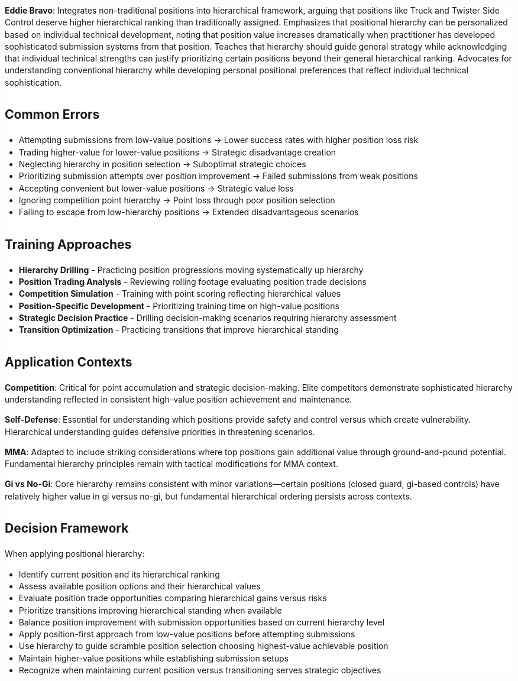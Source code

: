 **Eddie Bravo**: Integrates non-traditional positions into hierarchical framework, arguing that positions like Truck and Twister Side Control deserve higher hierarchical ranking than traditionally assigned. Emphasizes that positional hierarchy can be personalized based on individual technical development, noting that position value increases dramatically when practitioner has developed sophisticated submission systems from that position. Teaches that hierarchy should guide general strategy while acknowledging that individual technical strengths can justify prioritizing certain positions beyond their general hierarchical ranking. Advocates for understanding conventional hierarchy while developing personal positional preferences that reflect individual technical sophistication.

## Common Errors
- Attempting submissions from low-value positions → Lower success rates with higher position loss risk
- Trading higher-value for lower-value positions → Strategic disadvantage creation
- Neglecting hierarchy in position selection → Suboptimal strategic choices
- Prioritizing submission attempts over position improvement → Failed submissions from weak positions
- Accepting convenient but lower-value positions → Strategic value loss
- Ignoring competition point hierarchy → Point loss through poor position selection
- Failing to escape from low-hierarchy positions → Extended disadvantageous scenarios

## Training Approaches
- **Hierarchy Drilling** - Practicing position progressions moving systematically up hierarchy
- **Position Trading Analysis** - Reviewing rolling footage evaluating position trade decisions
- **Competition Simulation** - Training with point scoring reflecting hierarchical values
- **Position-Specific Development** - Prioritizing training time on high-value positions
- **Strategic Decision Practice** - Drilling decision-making scenarios requiring hierarchy assessment
- **Transition Optimization** - Practicing transitions that improve hierarchical standing

## Application Contexts

**Competition**: Critical for point accumulation and strategic decision-making. Elite competitors demonstrate sophisticated hierarchy understanding reflected in consistent high-value position achievement and maintenance.

**Self-Defense**: Essential for understanding which positions provide safety and control versus which create vulnerability. Hierarchical understanding guides defensive priorities in threatening scenarios.

**MMA**: Adapted to include striking considerations where top positions gain additional value through ground-and-pound potential. Fundamental hierarchy principles remain with tactical modifications for MMA context.

**Gi vs No-Gi**: Core hierarchy remains consistent with minor variations—certain positions (closed guard, gi-based controls) have relatively higher value in gi versus no-gi, but fundamental hierarchical ordering persists across contexts.

## Decision Framework

When applying positional hierarchy:
- Identify current position and its hierarchical ranking
- Assess available position options and their hierarchical values
- Evaluate position trade opportunities comparing hierarchical gains versus risks
- Prioritize transitions improving hierarchical standing when available
- Balance position improvement with submission opportunities based on current hierarchy level
- Apply position-first approach from low-value positions before attempting submissions
- Use hierarchy to guide scramble position selection choosing highest-value achievable position
- Maintain higher-value positions while establishing submission setups
- Recognize when maintaining current position versus transitioning serves strategic objectives
